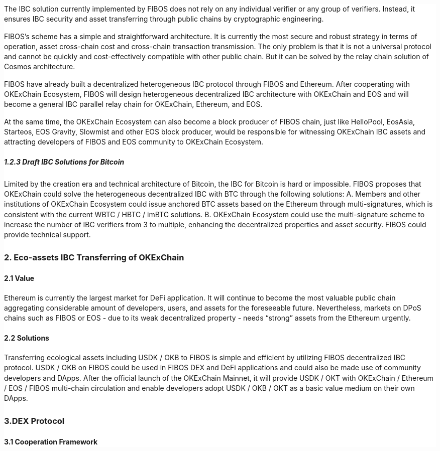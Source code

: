 The IBC solution currently implemented by FIBOS does not rely on any individual verifier or any group of verifiers. Instead, it ensures IBC security and asset transferring through public chains by cryptographic engineering.

FIBOS’s scheme has a simple and straightforward architecture. It is currently the most secure and robust strategy in terms of operation, asset cross-chain cost and cross-chain transaction transmission. The only problem is that it is not a universal protocol and cannot be quickly and cost-effectively compatible with other public chain. But it can be solved by the relay chain solution of Cosmos architecture.

FIBOS have already built a decentralized heterogeneous IBC protocol through FIBOS and Ethereum. After cooperating with OKExChain Ecosystem, FIBOS will design heterogeneous decentralized IBC architecture with OKExChain and EOS and will become a general IBC parallel relay chain for OKExChain, Ethereum, and EOS.

At the same time, the OKExChain Ecosystem can also become a block producer of FIBOS chain, just like HelloPool, EosAsia, Starteos, EOS Gravity, Slowmist and other EOS block producer, would be responsible for witnessing OKExChain IBC assets and attracting developers of FIBOS and EOS community to OKExChain Ecosystem.

##### 1.2.3 Draft IBC Solutions for Bitcoin

Limited by the creation era and technical architecture of Bitcoin, the IBC for Bitcoin is hard or impossible. FIBOS proposes that OKExChain could solve the heterogeneous decentralized IBC with BTC through the following solutions:
A.	Members and other institutions of OKExChain Ecosystem could issue anchored BTC assets based on the Ethereum through multi-signatures, which is consistent with the current WBTC / HBTC / imBTC solutions.
B.	OKExChain Ecosystem could use the multi-signature scheme to increase the number of IBC verifiers from 3 to multiple, enhancing the decentralized properties and asset security. FIBOS could provide technical support.

### 2. Eco-assets IBC Transferring of OKExChain

#### 2.1 Value

Ethereum is currently the largest market for DeFi application. It will continue to become the most valuable public chain aggregating considerable amount of developers, users, and assets for the foreseeable future. Nevertheless, markets on DPoS chains such as FIBOS or EOS - due to its weak decentralized property - needs “strong” assets from the Ethereum urgently.

#### 2.2 Solutions

Transferring ecological assets including USDK / OKB to FIBOS is simple and efficient by utilizing FIBOS decentralized IBC protocol. USDK / OKB on FIBOS could be used in FIBOS DEX and DeFi applications and could also be made use of community developers and DApps.
After the official launch of the OKExChain Mainnet, it will provide USDK / OKT with OKExChain / Ethereum / EOS / FIBOS multi-chain circulation and enable developers adopt USDK / OKB / OKT as a basic value medium on their own DApps.

### 3.DEX Protocol

#### 3.1 Cooperation Framework

